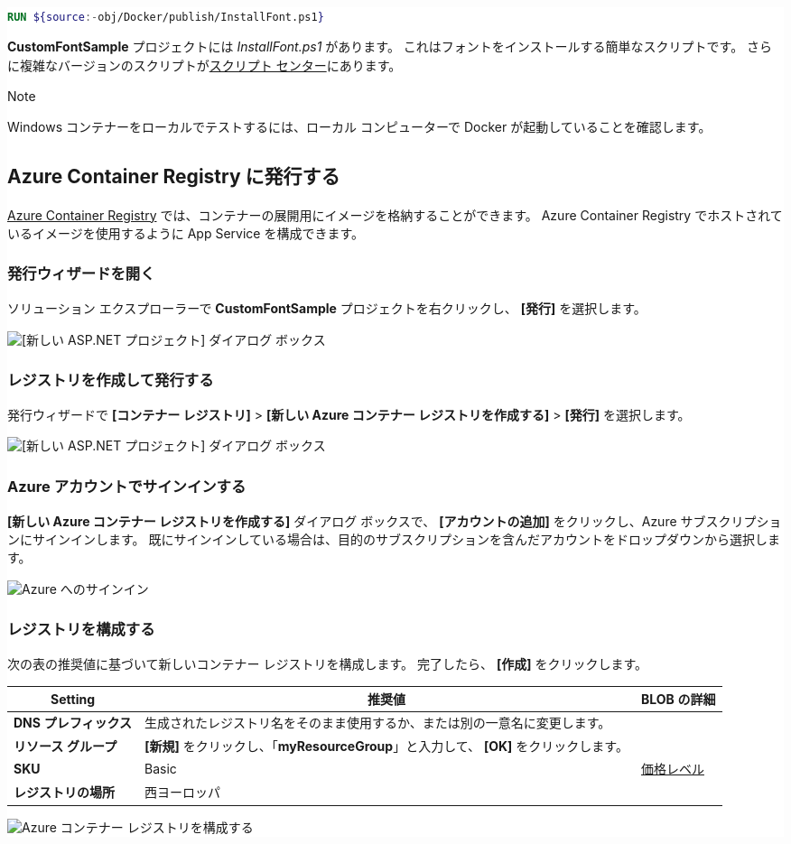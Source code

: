 ```Dockerfile
RUN ${source:-obj/Docker/publish/InstallFont.ps1}
```

**CustomFontSample** プロジェクトには _InstallFont.ps1_ があります。 これはフォントをインストールする簡単なスクリプトです。 さらに複雑なバージョンのスクリプトが[スクリプト センター](https://gallery.technet.microsoft.com/scriptcenter/fb742f92-e594-4d0c-8b79-27564c575133)にあります。

> [!NOTE]
> Windows コンテナーをローカルでテストするには、ローカル コンピューターで Docker が起動していることを確認します。
>

## <a name="publish-to-azure-container-registry"></a>Azure Container Registry に発行する

[Azure Container Registry](https://docs.microsoft.com/azure/container-registry/) では、コンテナーの展開用にイメージを格納することができます。 Azure Container Registry でホストされているイメージを使用するように App Service を構成できます。

### <a name="open-publish-wizard"></a>発行ウィザードを開く

ソリューション エクスプローラーで **CustomFontSample** プロジェクトを右クリックし、 **[発行]** を選択します。

![[新しい ASP.NET プロジェクト] ダイアログ ボックス](media/app-service-web-tutorial-windows-containers-custom-fonts/open-publish-wizard.png)

### <a name="create-registry-and-publish"></a>レジストリを作成して発行する

発行ウィザードで **[コンテナー レジストリ]**  >  **[新しい Azure コンテナー レジストリを作成する]**  >  **[発行]** を選択します。

![[新しい ASP.NET プロジェクト] ダイアログ ボックス](media/app-service-web-tutorial-windows-containers-custom-fonts/create-registry.png)

### <a name="sign-in-with-azure-account"></a>Azure アカウントでサインインする

**[新しい Azure コンテナー レジストリを作成する]** ダイアログ ボックスで、 **[アカウントの追加]** をクリックし、Azure サブスクリプションにサインインします。 既にサインインしている場合は、目的のサブスクリプションを含んだアカウントをドロップダウンから選択します。

![Azure へのサインイン](./media/app-service-web-tutorial-windows-containers-custom-fonts/add-an-account.png)

### <a name="configure-the-registry"></a>レジストリを構成する

次の表の推奨値に基づいて新しいコンテナー レジストリを構成します。 完了したら、 **[作成]** をクリックします。

| Setting  | 推奨値 | BLOB の詳細 |
| ----------------- | ------------ | ----|
|**DNS プレフィックス**| 生成されたレジストリ名をそのまま使用するか、または別の一意名に変更します。 |  |
|**リソース グループ**| **[新規]** をクリックし、「**myResourceGroup**」と入力して、 **[OK]** をクリックします。 |  |
|**SKU**| Basic | [価格レベル](https://azure.microsoft.com/pricing/details/container-registry/)|
|**レジストリの場所**| 西ヨーロッパ | |

![Azure コンテナー レジストリを構成する](./media/app-service-web-tutorial-windows-containers-custom-fonts/configure-registry.png)
